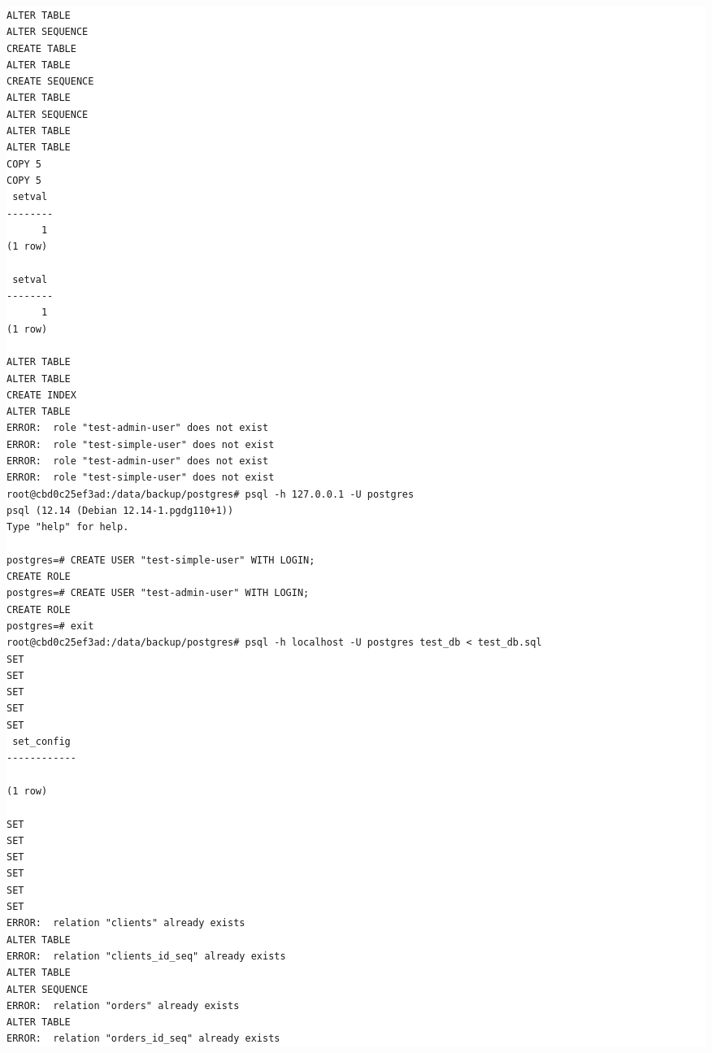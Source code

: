 ```
ALTER TABLE
ALTER SEQUENCE
CREATE TABLE
ALTER TABLE
CREATE SEQUENCE
ALTER TABLE
ALTER SEQUENCE
ALTER TABLE
ALTER TABLE
COPY 5
COPY 5
 setval
--------
      1
(1 row)

 setval
--------
      1
(1 row)

ALTER TABLE
ALTER TABLE
CREATE INDEX
ALTER TABLE
ERROR:  role "test-admin-user" does not exist
ERROR:  role "test-simple-user" does not exist
ERROR:  role "test-admin-user" does not exist
ERROR:  role "test-simple-user" does not exist
root@cbd0c25ef3ad:/data/backup/postgres# psql -h 127.0.0.1 -U postgres
psql (12.14 (Debian 12.14-1.pgdg110+1))
Type "help" for help.

postgres=# CREATE USER "test-simple-user" WITH LOGIN;
CREATE ROLE
postgres=# CREATE USER "test-admin-user" WITH LOGIN;
CREATE ROLE
postgres=# exit
root@cbd0c25ef3ad:/data/backup/postgres# psql -h localhost -U postgres test_db < test_db.sql
SET
SET
SET
SET
SET
 set_config
------------

(1 row)

SET
SET
SET
SET
SET
SET
ERROR:  relation "clients" already exists
ALTER TABLE
ERROR:  relation "clients_id_seq" already exists
ALTER TABLE
ALTER SEQUENCE
ERROR:  relation "orders" already exists
ALTER TABLE
ERROR:  relation "orders_id_seq" already exists
```